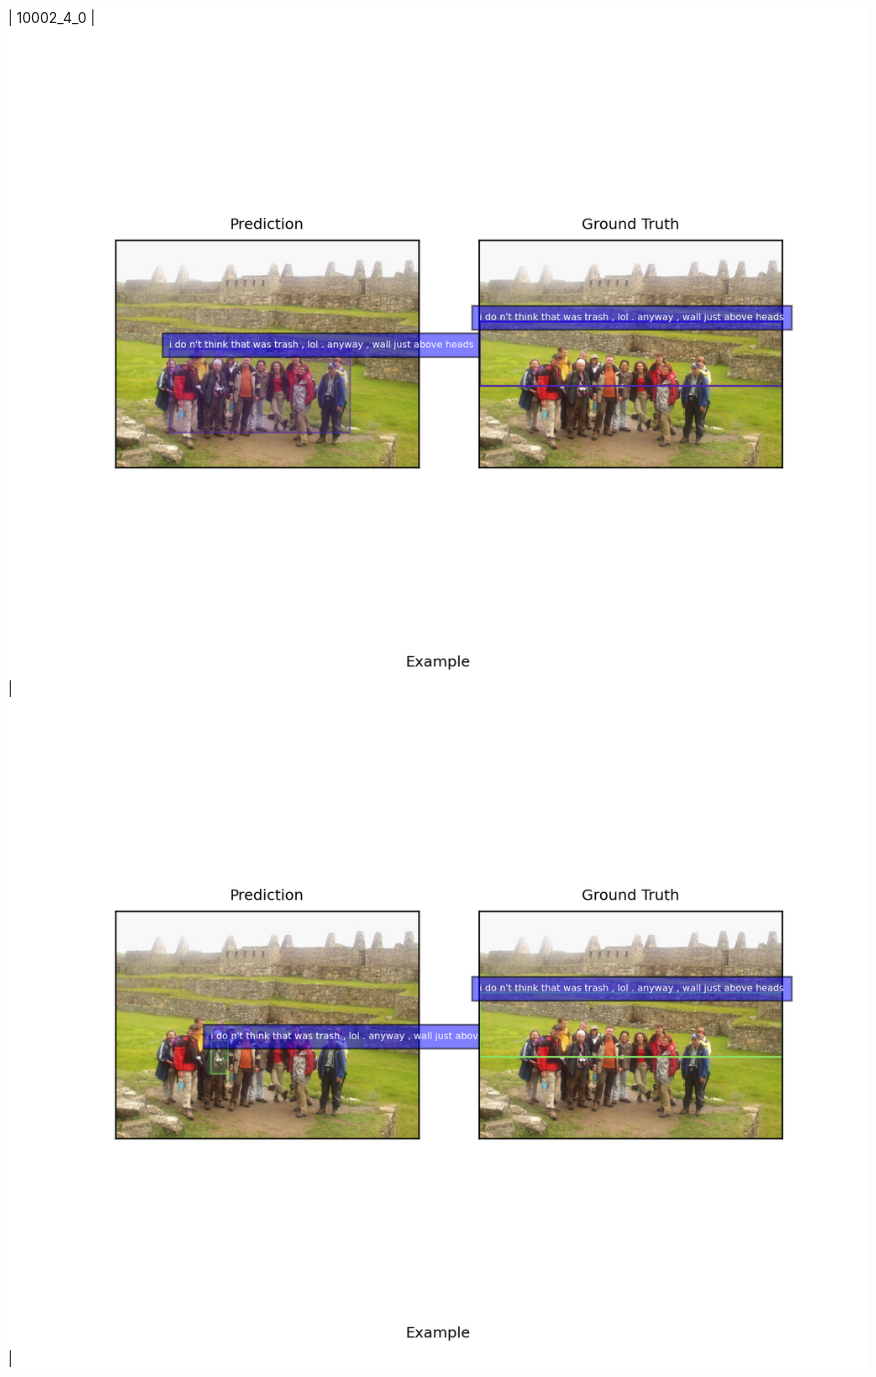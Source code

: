 | 10002_4_0 | ![10002_4_0.png](resources/nbox10_vs_nbox100/bb10/10002_4_0.png) | ![10002_4_0.png](resources/nbox10_vs_nbox100/bb100/10002_4_0.png) |